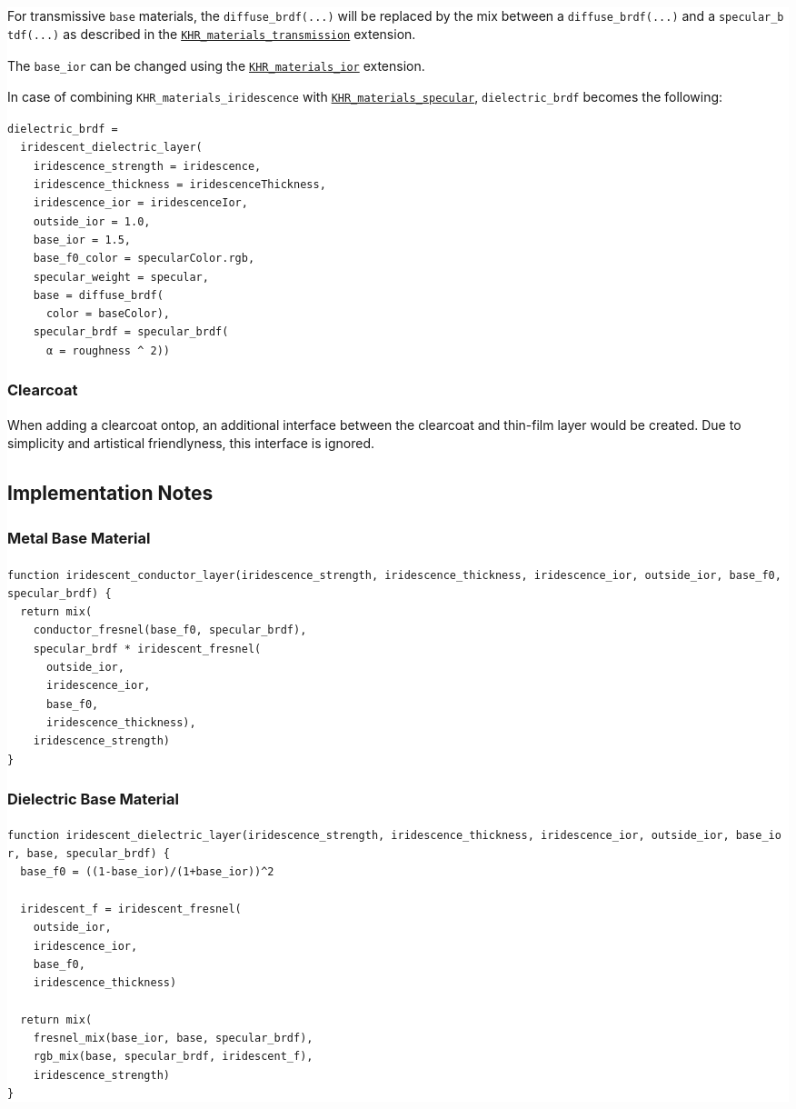 For transmissive `base` materials, the `diffuse_brdf(...)` will be replaced by the mix between a `diffuse_brdf(...)` and a `specular_btdf(...)` as described in the [`KHR_materials_transmission`](../KHR_materials_transmission#transmission-btdf) extension.

The `base_ior` can be changed using the [`KHR_materials_ior`](../KHR_materials_ior) extension.

In case of combining `KHR_materials_iridescence` with [`KHR_materials_specular`](../KHR_materials_specular/README.md), `dielectric_brdf` becomes the following:

```
dielectric_brdf =
  iridescent_dielectric_layer(
    iridescence_strength = iridescence,
    iridescence_thickness = iridescenceThickness,
    iridescence_ior = iridescenceIor,
    outside_ior = 1.0,
    base_ior = 1.5,
    base_f0_color = specularColor.rgb,
    specular_weight = specular,
    base = diffuse_brdf(
      color = baseColor),
    specular_brdf = specular_brdf(
      α = roughness ^ 2))
```

### Clearcoat

When adding a clearcoat ontop, an additional interface between the clearcoat and thin-film layer would be created. Due to simplicity and artistical friendlyness, this interface is ignored.

## Implementation Notes

### Metal Base Material

```
function iridescent_conductor_layer(iridescence_strength, iridescence_thickness, iridescence_ior, outside_ior, base_f0, specular_brdf) {
  return mix(
    conductor_fresnel(base_f0, specular_brdf),
    specular_brdf * iridescent_fresnel(
      outside_ior,
      iridescence_ior,
      base_f0,
      iridescence_thickness),
    iridescence_strength)
}
```

### Dielectric Base Material

```
function iridescent_dielectric_layer(iridescence_strength, iridescence_thickness, iridescence_ior, outside_ior, base_ior, base, specular_brdf) {
  base_f0 = ((1-base_ior)/(1+base_ior))^2

  iridescent_f = iridescent_fresnel(
    outside_ior,
    iridescence_ior,
    base_f0,
    iridescence_thickness)

  return mix(
    fresnel_mix(base_ior, base, specular_brdf),
    rgb_mix(base, specular_brdf, iridescent_f),
    iridescence_strength)
}
```